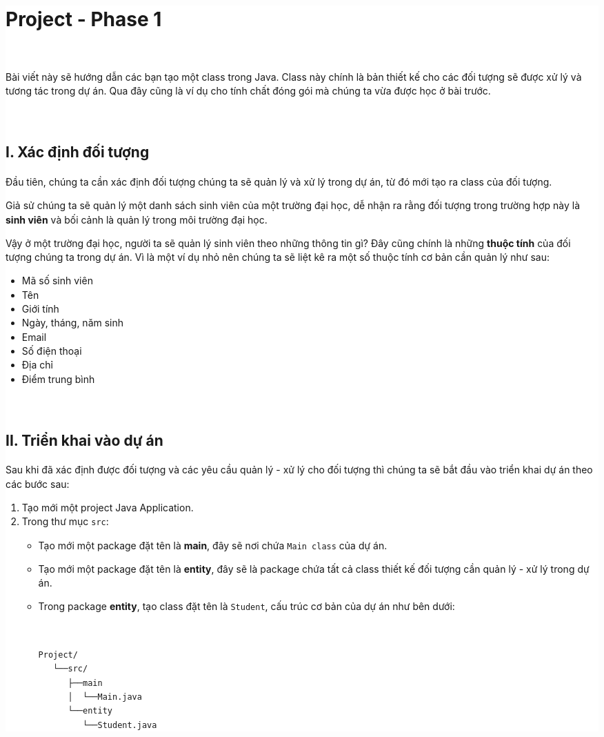# Project - Phase 1

<br />

Bài viết này sẽ hướng dẫn các bạn tạo một class trong Java. Class này chính là bản thiết kế cho các đối tượng sẽ được xử lý và tương tác trong dự án. Qua đây cũng là ví dụ cho tính chất đóng gói mà chúng ta vừa được học ở bài trước.

<br />

## I. Xác định đối tượng

Đầu tiên, chúng ta cần xác định đối tượng chúng ta sẽ quản lý và xử lý trong dự án, từ đó mới tạo ra class của đối tượng.

Giả sử chúng ta sẽ quản lý một danh sách sinh viên của một trường đại học, dễ nhận ra rằng đối tượng trong trường hợp này là **sinh viên** và bối cảnh là quản lý trong môi trường đại học.

Vậy ở một trường đại học, người ta sẽ quản lý sinh viên theo những thông tin gì? Đây cũng chính là những **thuộc tính** của đối tượng chúng ta trong dự án. Vì là một ví dụ nhỏ nên chúng ta sẽ liệt kê ra một số thuộc tính cơ bản cần quản lý như sau:

- Mã số sinh viên
- Tên
- Giới tính
- Ngày, tháng, năm sinh
- Email
- Số điện thoại
- Địa chỉ
- Điểm trung bình

<br />

## II. Triển khai vào dự án

Sau khi đã xác định được đối tượng và các yêu cầu quản lý - xử lý cho đối tượng thì chúng ta sẽ bắt đầu vào triển khai dự án theo các bước sau:

1. Tạo mới một project Java Application.
2. Trong thư mục `src`:
    - Tạo mới một package đặt tên là **main**, đây sẽ nơi chứa `Main class` của dự án.
    - Tạo mới một package đặt tên là **entity**, đây sẽ là package chứa tất cả class thiết kế đối tượng cần quản lý - xử lý trong dự án.
    - Trong package **entity**, tạo class đặt tên là `Student`, cấu trúc cơ bản của dự án như bên dưới:
  
      <br />

      ```
      Project/
         └──src/  
            ├──main
            │  └──Main.java
            └──entity 
               └──Student.java
      ```
